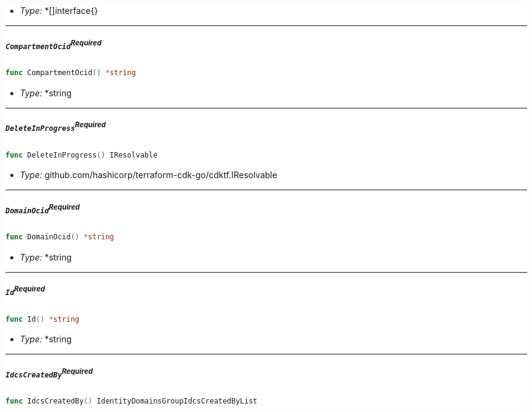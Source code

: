 - *Type:* *[]interface{}

---

##### `CompartmentOcid`<sup>Required</sup> <a name="CompartmentOcid" id="rhizo-co-terraform-provider-oci.identityDomainsGroup.IdentityDomainsGroup.property.compartmentOcid"></a>

```go
func CompartmentOcid() *string
```

- *Type:* *string

---

##### `DeleteInProgress`<sup>Required</sup> <a name="DeleteInProgress" id="rhizo-co-terraform-provider-oci.identityDomainsGroup.IdentityDomainsGroup.property.deleteInProgress"></a>

```go
func DeleteInProgress() IResolvable
```

- *Type:* github.com/hashicorp/terraform-cdk-go/cdktf.IResolvable

---

##### `DomainOcid`<sup>Required</sup> <a name="DomainOcid" id="rhizo-co-terraform-provider-oci.identityDomainsGroup.IdentityDomainsGroup.property.domainOcid"></a>

```go
func DomainOcid() *string
```

- *Type:* *string

---

##### `Id`<sup>Required</sup> <a name="Id" id="rhizo-co-terraform-provider-oci.identityDomainsGroup.IdentityDomainsGroup.property.id"></a>

```go
func Id() *string
```

- *Type:* *string

---

##### `IdcsCreatedBy`<sup>Required</sup> <a name="IdcsCreatedBy" id="rhizo-co-terraform-provider-oci.identityDomainsGroup.IdentityDomainsGroup.property.idcsCreatedBy"></a>

```go
func IdcsCreatedBy() IdentityDomainsGroupIdcsCreatedByList
```
